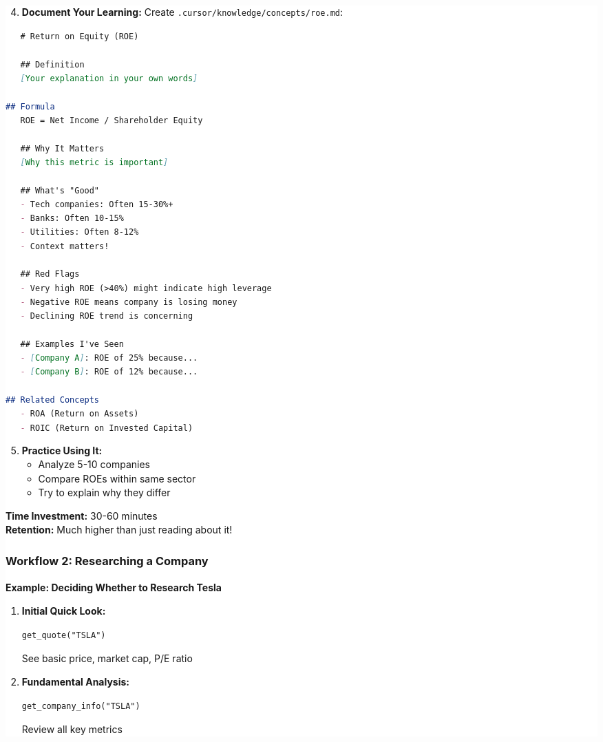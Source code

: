4. **Document Your Learning:**
   Create `.cursor/knowledge/concepts/roe.md`:
```markdown
   # Return on Equity (ROE)

   ## Definition
   [Your explanation in your own words]

## Formula
   ROE = Net Income / Shareholder Equity

   ## Why It Matters
   [Why this metric is important]

   ## What's "Good"
   - Tech companies: Often 15-30%+
   - Banks: Often 10-15%
   - Utilities: Often 8-12%
   - Context matters!

   ## Red Flags
   - Very high ROE (>40%) might indicate high leverage
   - Negative ROE means company is losing money
   - Declining ROE trend is concerning

   ## Examples I've Seen
   - [Company A]: ROE of 25% because...
   - [Company B]: ROE of 12% because...

## Related Concepts
   - ROA (Return on Assets)
   - ROIC (Return on Invested Capital)
   ```

5. **Practice Using It:**
   - Analyze 5-10 companies
   - Compare ROEs within same sector
   - Try to explain why they differ

**Time Investment:** 30-60 minutes  
**Retention:** Much higher than just reading about it!

### Workflow 2: Researching a Company

**Example: Deciding Whether to Research Tesla**

1. **Initial Quick Look:**
   ```
   get_quote("TSLA")
   ```
   See basic price, market cap, P/E ratio

2. **Fundamental Analysis:**
   ```
   get_company_info("TSLA")
   ```
   Review all key metrics

